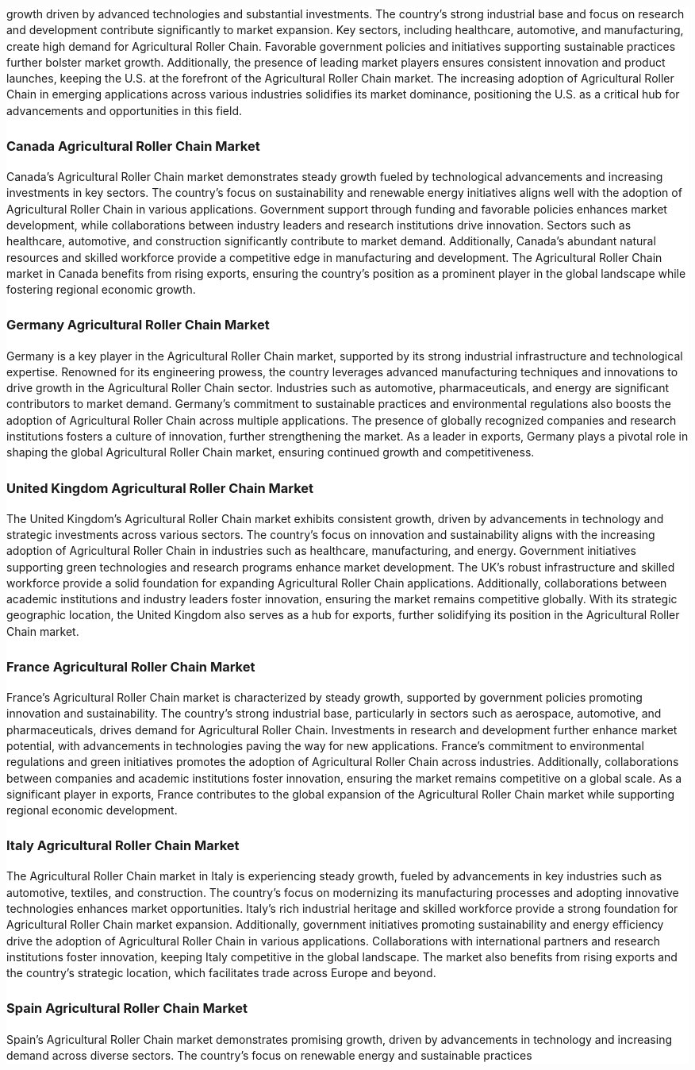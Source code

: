 growth driven by advanced technologies and substantial investments. The country&rsquo;s strong industrial base and focus on research and development contribute significantly to market expansion. Key sectors, including healthcare, automotive, and manufacturing, create high demand for Agricultural Roller Chain. Favorable government policies and initiatives supporting sustainable practices further bolster market growth. Additionally, the presence of leading market players ensures consistent innovation and product launches, keeping the U.S. at the forefront of the Agricultural Roller Chain market. The increasing adoption of Agricultural Roller Chain in emerging applications across various industries solidifies its market dominance, positioning the U.S. as a critical hub for advancements and opportunities in this field.</p><h3>Canada Agricultural Roller Chain Market</h3><p>Canada&rsquo;s Agricultural Roller Chain market demonstrates steady growth fueled by technological advancements and increasing investments in key sectors. The country&rsquo;s focus on sustainability and renewable energy initiatives aligns well with the adoption of Agricultural Roller Chain in various applications. Government support through funding and favorable policies enhances market development, while collaborations between industry leaders and research institutions drive innovation. Sectors such as healthcare, automotive, and construction significantly contribute to market demand. Additionally, Canada&rsquo;s abundant natural resources and skilled workforce provide a competitive edge in manufacturing and development. The Agricultural Roller Chain market in Canada benefits from rising exports, ensuring the country&rsquo;s position as a prominent player in the global landscape while fostering regional economic growth.</p><h3>Germany Agricultural Roller Chain Market</h3><p>Germany is a key player in the Agricultural Roller Chain market, supported by its strong industrial infrastructure and technological expertise. Renowned for its engineering prowess, the country leverages advanced manufacturing techniques and innovations to drive growth in the Agricultural Roller Chain sector. Industries such as automotive, pharmaceuticals, and energy are significant contributors to market demand. Germany&rsquo;s commitment to sustainable practices and environmental regulations also boosts the adoption of Agricultural Roller Chain across multiple applications. The presence of globally recognized companies and research institutions fosters a culture of innovation, further strengthening the market. As a leader in exports, Germany plays a pivotal role in shaping the global Agricultural Roller Chain market, ensuring continued growth and competitiveness.</p><h3>United Kingdom Agricultural Roller Chain Market</h3><p>The United Kingdom&rsquo;s Agricultural Roller Chain market exhibits consistent growth, driven by advancements in technology and strategic investments across various sectors. The country&rsquo;s focus on innovation and sustainability aligns with the increasing adoption of Agricultural Roller Chain in industries such as healthcare, manufacturing, and energy. Government initiatives supporting green technologies and research programs enhance market development. The UK&rsquo;s robust infrastructure and skilled workforce provide a solid foundation for expanding Agricultural Roller Chain applications. Additionally, collaborations between academic institutions and industry leaders foster innovation, ensuring the market remains competitive globally. With its strategic geographic location, the United Kingdom also serves as a hub for exports, further solidifying its position in the Agricultural Roller Chain market.</p><h3>France Agricultural Roller Chain Market</h3><p>France&rsquo;s Agricultural Roller Chain market is characterized by steady growth, supported by government policies promoting innovation and sustainability. The country&rsquo;s strong industrial base, particularly in sectors such as aerospace, automotive, and pharmaceuticals, drives demand for Agricultural Roller Chain. Investments in research and development further enhance market potential, with advancements in technologies paving the way for new applications. France&rsquo;s commitment to environmental regulations and green initiatives promotes the adoption of Agricultural Roller Chain across industries. Additionally, collaborations between companies and academic institutions foster innovation, ensuring the market remains competitive on a global scale. As a significant player in exports, France contributes to the global expansion of the Agricultural Roller Chain market while supporting regional economic development.</p><h3>Italy Agricultural Roller Chain Market</h3><p>The Agricultural Roller Chain market in Italy is experiencing steady growth, fueled by advancements in key industries such as automotive, textiles, and construction. The country&rsquo;s focus on modernizing its manufacturing processes and adopting innovative technologies enhances market opportunities. Italy&rsquo;s rich industrial heritage and skilled workforce provide a strong foundation for Agricultural Roller Chain market expansion. Additionally, government initiatives promoting sustainability and energy efficiency drive the adoption of Agricultural Roller Chain in various applications. Collaborations with international partners and research institutions foster innovation, keeping Italy competitive in the global landscape. The market also benefits from rising exports and the country&rsquo;s strategic location, which facilitates trade across Europe and beyond.</p><h3>Spain Agricultural Roller Chain Market</h3><p>Spain&rsquo;s Agricultural Roller Chain market demonstrates promising growth, driven by advancements in technology and increasing demand across diverse sectors. The country&rsquo;s focus on renewable energy and sustainable practices